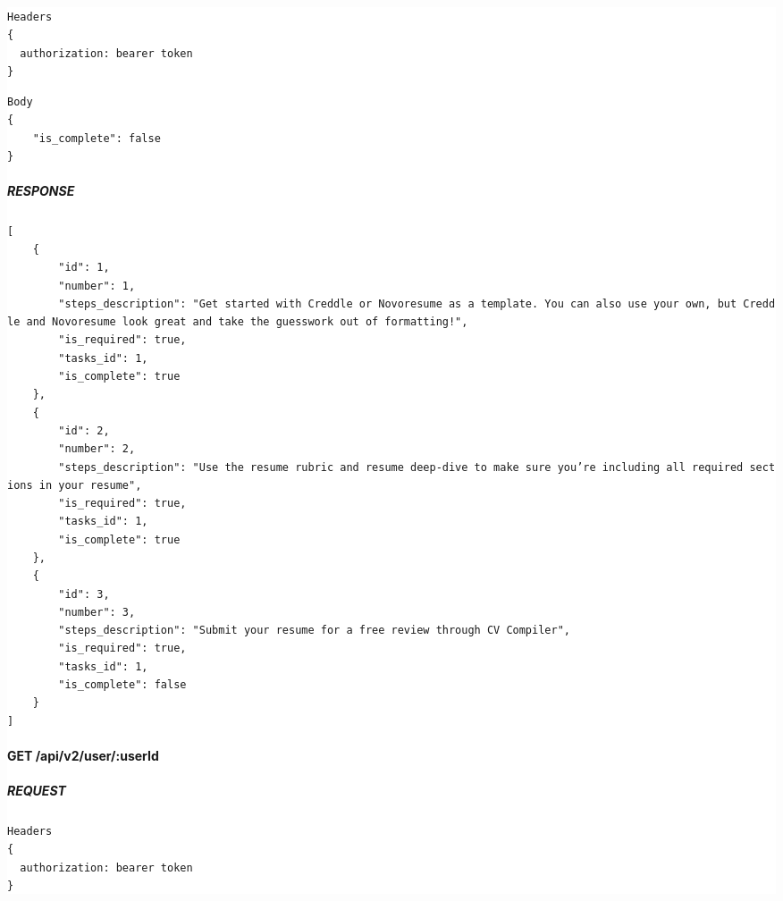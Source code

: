 ```
Headers
{
  authorization: bearer token
}
```

```
Body
{
	"is_complete": false
}
```

##### RESPONSE

```
[
    {
        "id": 1,
        "number": 1,
        "steps_description": "Get started with Creddle or Novoresume as a template. You can also use your own, but Creddle and Novoresume look great and take the guesswork out of formatting!",
        "is_required": true,
        "tasks_id": 1,
        "is_complete": true
    },
    {
        "id": 2,
        "number": 2,
        "steps_description": "Use the resume rubric and resume deep-dive to make sure you’re including all required sections in your resume",
        "is_required": true,
        "tasks_id": 1,
        "is_complete": true
    },
    {
        "id": 3,
        "number": 3,
        "steps_description": "Submit your resume for a free review through CV Compiler",
        "is_required": true,
        "tasks_id": 1,
        "is_complete": false
    }
]
```

#### GET /api/v2/user/:userId

##### REQUEST

```
Headers
{
  authorization: bearer token
}
```

